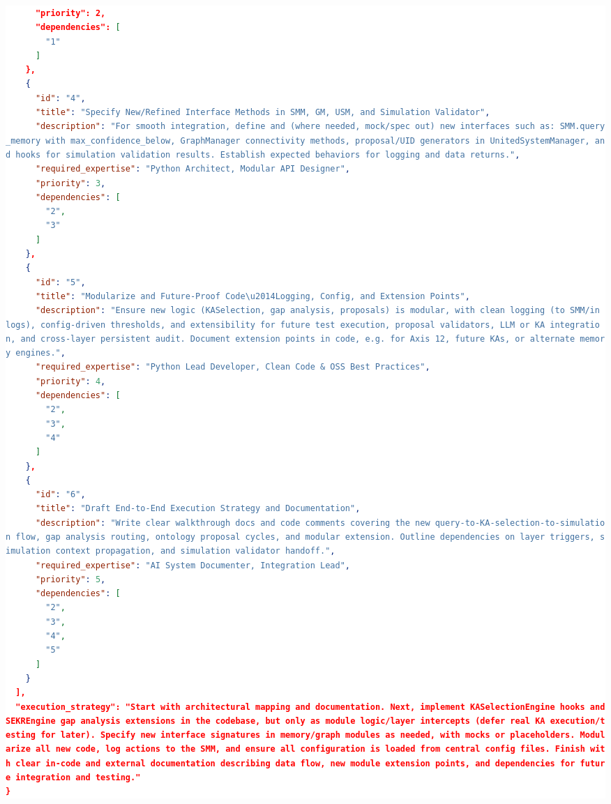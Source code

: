 ```json
      "priority": 2,
      "dependencies": [
        "1"
      ]
    },
    {
      "id": "4",
      "title": "Specify New/Refined Interface Methods in SMM, GM, USM, and Simulation Validator",
      "description": "For smooth integration, define and (where needed, mock/spec out) new interfaces such as: SMM.query_memory with max_confidence_below, GraphManager connectivity methods, proposal/UID generators in UnitedSystemManager, and hooks for simulation validation results. Establish expected behaviors for logging and data returns.",
      "required_expertise": "Python Architect, Modular API Designer",
      "priority": 3,
      "dependencies": [
        "2",
        "3"
      ]
    },
    {
      "id": "5",
      "title": "Modularize and Future-Proof Code\u2014Logging, Config, and Extension Points",
      "description": "Ensure new logic (KASelection, gap analysis, proposals) is modular, with clean logging (to SMM/in logs), config-driven thresholds, and extensibility for future test execution, proposal validators, LLM or KA integration, and cross-layer persistent audit. Document extension points in code, e.g. for Axis 12, future KAs, or alternate memory engines.",
      "required_expertise": "Python Lead Developer, Clean Code & OSS Best Practices",
      "priority": 4,
      "dependencies": [
        "2",
        "3",
        "4"
      ]
    },
    {
      "id": "6",
      "title": "Draft End-to-End Execution Strategy and Documentation",
      "description": "Write clear walkthrough docs and code comments covering the new query-to-KA-selection-to-simulation flow, gap analysis routing, ontology proposal cycles, and modular extension. Outline dependencies on layer triggers, simulation context propagation, and simulation validator handoff.",
      "required_expertise": "AI System Documenter, Integration Lead",
      "priority": 5,
      "dependencies": [
        "2",
        "3",
        "4",
        "5"
      ]
    }
  ],
  "execution_strategy": "Start with architectural mapping and documentation. Next, implement KASelectionEngine hooks and SEKREngine gap analysis extensions in the codebase, but only as module logic/layer intercepts (defer real KA execution/testing for later). Specify new interface signatures in memory/graph modules as needed, with mocks or placeholders. Modularize all new code, log actions to the SMM, and ensure all configuration is loaded from central config files. Finish with clear in-code and external documentation describing data flow, new module extension points, and dependencies for future integration and testing."
}
```
